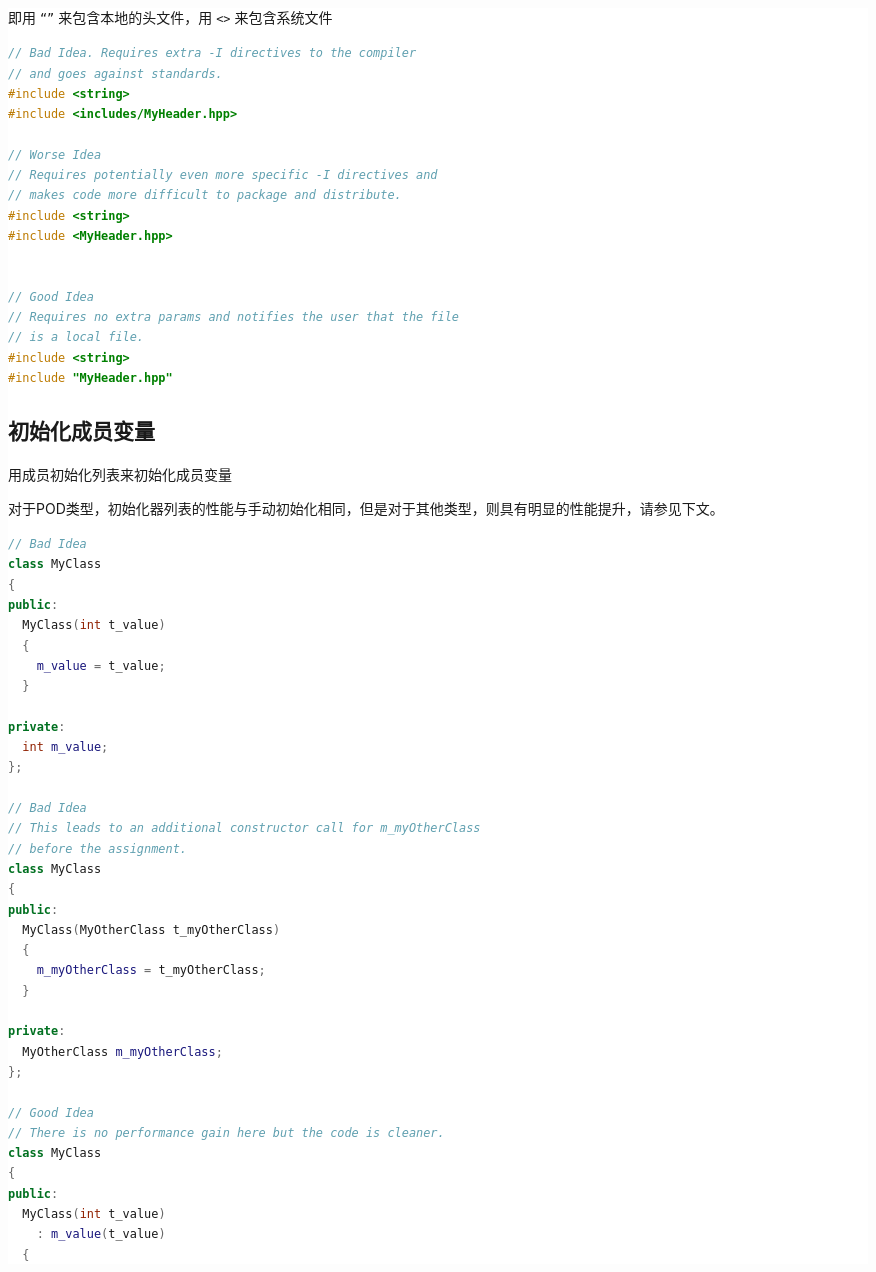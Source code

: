 即用 `“”` 来包含本地的头文件，用 `<>` 来包含系统文件

```cpp
// Bad Idea. Requires extra -I directives to the compiler
// and goes against standards.
#include <string>
#include <includes/MyHeader.hpp>

// Worse Idea
// Requires potentially even more specific -I directives and
// makes code more difficult to package and distribute.
#include <string>
#include <MyHeader.hpp>


// Good Idea
// Requires no extra params and notifies the user that the file
// is a local file.
#include <string>
#include "MyHeader.hpp"
```

## 初始化成员变量

用成员初始化列表来初始化成员变量

对于POD类型，初始化器列表的性能与手动初始化相同，但是对于其他类型，则具有明显的性能提升，请参见下文。

```cpp
// Bad Idea
class MyClass
{
public:
  MyClass(int t_value)
  {
    m_value = t_value;
  }

private:
  int m_value;
};

// Bad Idea
// This leads to an additional constructor call for m_myOtherClass
// before the assignment.
class MyClass
{
public:
  MyClass(MyOtherClass t_myOtherClass)
  {
    m_myOtherClass = t_myOtherClass;
  }

private:
  MyOtherClass m_myOtherClass;
};

// Good Idea
// There is no performance gain here but the code is cleaner.
class MyClass
{
public:
  MyClass(int t_value)
    : m_value(t_value)
  {
```